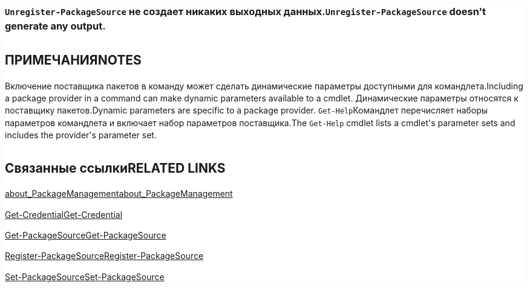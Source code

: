 ### <span data-ttu-id="878a9-172">`Unregister-PackageSource` не создает никаких выходных данных.</span><span class="sxs-lookup"><span data-stu-id="878a9-172">`Unregister-PackageSource` doesn't generate any output.</span></span>

## <span data-ttu-id="878a9-173">ПРИМЕЧАНИЯ</span><span class="sxs-lookup"><span data-stu-id="878a9-173">NOTES</span></span>

<span data-ttu-id="878a9-174">Включение поставщика пакетов в команду может сделать динамические параметры доступными для командлета.</span><span class="sxs-lookup"><span data-stu-id="878a9-174">Including a package provider in a command can make dynamic parameters available to a cmdlet.</span></span> <span data-ttu-id="878a9-175">Динамические параметры относятся к поставщику пакетов.</span><span class="sxs-lookup"><span data-stu-id="878a9-175">Dynamic parameters are specific to a package provider.</span></span> <span data-ttu-id="878a9-176">`Get-Help`Командлет перечисляет наборы параметров командлета и включает набор параметров поставщика.</span><span class="sxs-lookup"><span data-stu-id="878a9-176">The `Get-Help` cmdlet lists a cmdlet's parameter sets and includes the provider's parameter set.</span></span>

## <span data-ttu-id="878a9-177">Связанные ссылки</span><span class="sxs-lookup"><span data-stu-id="878a9-177">RELATED LINKS</span></span>

[<span data-ttu-id="878a9-178">about_PackageManagement</span><span class="sxs-lookup"><span data-stu-id="878a9-178">about_PackageManagement</span></span>](../Microsoft.PowerShell.Core/About/about_PackageManagement.md)

[<span data-ttu-id="878a9-179">Get-Credential</span><span class="sxs-lookup"><span data-stu-id="878a9-179">Get-Credential</span></span>](../Microsoft.PowerShell.Security/Get-Credential.md)

[<span data-ttu-id="878a9-180">Get-PackageSource</span><span class="sxs-lookup"><span data-stu-id="878a9-180">Get-PackageSource</span></span>](Get-PackageSource.md)

[<span data-ttu-id="878a9-181">Register-PackageSource</span><span class="sxs-lookup"><span data-stu-id="878a9-181">Register-PackageSource</span></span>](Register-PackageSource.md)

[<span data-ttu-id="878a9-182">Set-PackageSource</span><span class="sxs-lookup"><span data-stu-id="878a9-182">Set-PackageSource</span></span>](Set-PackageSource.md)
